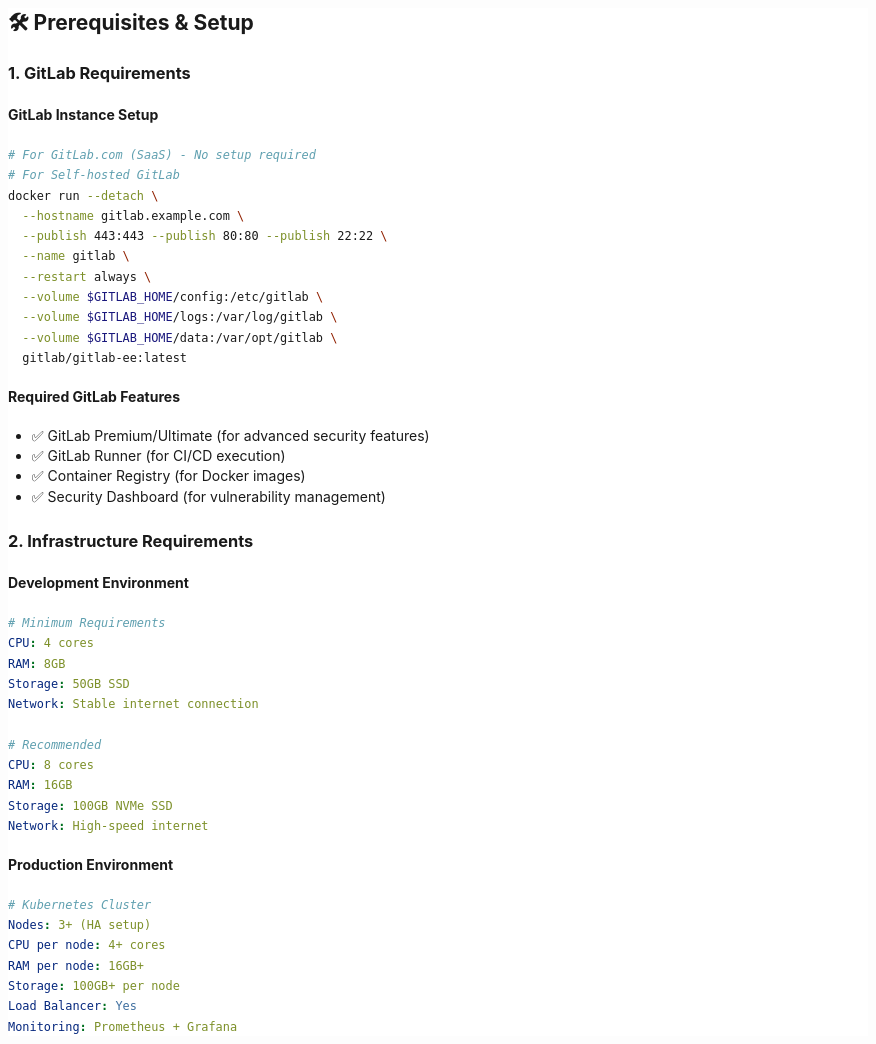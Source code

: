 
## 🛠️ Prerequisites & Setup

### **1. GitLab Requirements**

#### **GitLab Instance Setup**
```bash
# For GitLab.com (SaaS) - No setup required
# For Self-hosted GitLab
docker run --detach \
  --hostname gitlab.example.com \
  --publish 443:443 --publish 80:80 --publish 22:22 \
  --name gitlab \
  --restart always \
  --volume $GITLAB_HOME/config:/etc/gitlab \
  --volume $GITLAB_HOME/logs:/var/log/gitlab \
  --volume $GITLAB_HOME/data:/var/opt/gitlab \
  gitlab/gitlab-ee:latest
```

#### **Required GitLab Features**
- ✅ GitLab Premium/Ultimate (for advanced security features)
- ✅ GitLab Runner (for CI/CD execution)
- ✅ Container Registry (for Docker images)
- ✅ Security Dashboard (for vulnerability management)

### **2. Infrastructure Requirements**

#### **Development Environment**
```yaml
# Minimum Requirements
CPU: 4 cores
RAM: 8GB
Storage: 50GB SSD
Network: Stable internet connection

# Recommended
CPU: 8 cores
RAM: 16GB
Storage: 100GB NVMe SSD
Network: High-speed internet
```

#### **Production Environment**
```yaml
# Kubernetes Cluster
Nodes: 3+ (HA setup)
CPU per node: 4+ cores
RAM per node: 16GB+
Storage: 100GB+ per node
Load Balancer: Yes
Monitoring: Prometheus + Grafana
```
